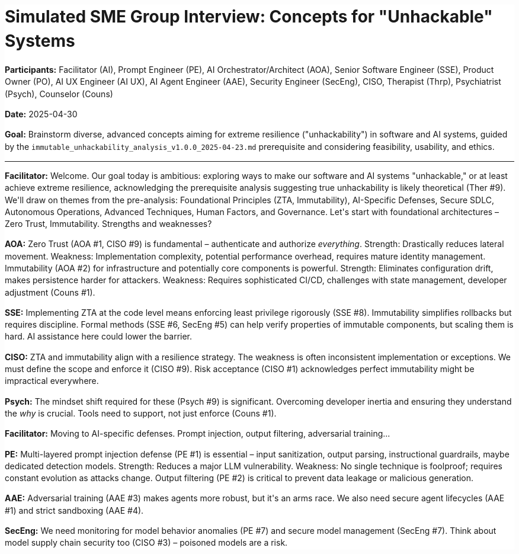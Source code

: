 # Simulated SME Group Interview: Concepts for "Unhackable" Systems

**Participants:** Facilitator (AI), Prompt Engineer (PE), AI Orchestrator/Architect (AOA), Senior Software Engineer (SSE), Product Owner (PO), AI UX Engineer (AI UX), AI Agent Engineer (AAE), Security Engineer (SecEng), CISO, Therapist (Thrp), Psychiatrist (Psych), Counselor (Couns)

**Date:** 2025-04-30

**Goal:** Brainstorm diverse, advanced concepts aiming for extreme resilience ("unhackability") in software and AI systems, guided by the `immutable_unhackability_analysis_v1.0.0_2025-04-23.md` prerequisite and considering feasibility, usability, and ethics.

---

**Facilitator:** Welcome. Our goal today is ambitious: exploring ways to make our software and AI systems "unhackable," or at least achieve extreme resilience, acknowledging the prerequisite analysis suggesting true unhackability is likely theoretical (Ther #9). We'll draw on themes from the pre-analysis: Foundational Principles (ZTA, Immutability), AI-Specific Defenses, Secure SDLC, Autonomous Operations, Advanced Techniques, Human Factors, and Governance. Let's start with foundational architectures – Zero Trust, Immutability. Strengths and weaknesses?

**AOA:** Zero Trust (AOA #1, CISO #9) is fundamental – authenticate and authorize *everything*. Strength: Drastically reduces lateral movement. Weakness: Implementation complexity, potential performance overhead, requires mature identity management. Immutability (AOA #2) for infrastructure and potentially core components is powerful. Strength: Eliminates configuration drift, makes persistence harder for attackers. Weakness: Requires sophisticated CI/CD, challenges with state management, developer adjustment (Couns #1).

**SSE:** Implementing ZTA at the code level means enforcing least privilege rigorously (SSE #8). Immutability simplifies rollbacks but requires discipline. Formal methods (SSE #6, SecEng #5) can help verify properties of immutable components, but scaling them is hard. AI assistance here could lower the barrier.

**CISO:** ZTA and immutability align with a resilience strategy. The weakness is often inconsistent implementation or exceptions. We must define the scope and enforce it (CISO #9). Risk acceptance (CISO #1) acknowledges perfect immutability might be impractical everywhere.

**Psych:** The mindset shift required for these (Psych #9) is significant. Overcoming developer inertia and ensuring they understand the *why* is crucial. Tools need to support, not just enforce (Couns #1).

**Facilitator:** Moving to AI-specific defenses. Prompt injection, output filtering, adversarial training...

**PE:** Multi-layered prompt injection defense (PE #1) is essential – input sanitization, output parsing, instructional guardrails, maybe dedicated detection models. Strength: Reduces a major LLM vulnerability. Weakness: No single technique is foolproof; requires constant evolution as attacks change. Output filtering (PE #2) is critical to prevent data leakage or malicious generation.

**AAE:** Adversarial training (AAE #3) makes agents more robust, but it's an arms race. We also need secure agent lifecycles (AAE #1) and strict sandboxing (AAE #4).

**SecEng:** We need monitoring for model behavior anomalies (PE #7) and secure model management (SecEng #7). Think about model supply chain security too (CISO #3) – poisoned models are a risk.
